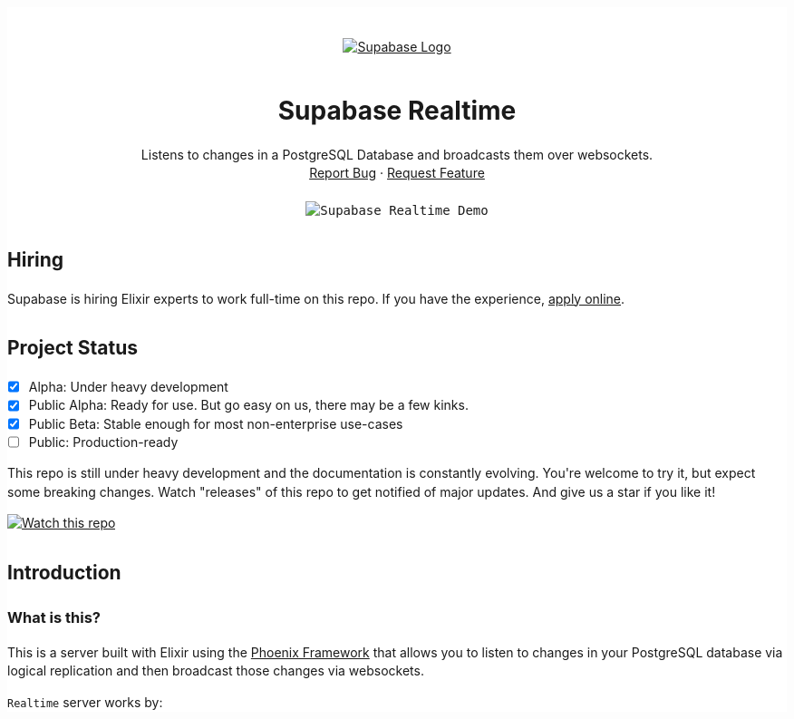 <br />
<p align="center">
  <a href="https://supabase.io">
    <img src="https://raw.githubusercontent.com/supabase/supabase/master/web/static/supabase-light-rounded-corner-background.svg" alt="Supabase Logo" width="300">
  </a>

  <h1 align="center">Supabase Realtime</h1>

  <p align="center">
    Listens to changes in a PostgreSQL Database and broadcasts them over websockets.
    <br />
    <a href="https://github.com/supabase/realtime/issues/new?assignees=&labels=bug&template=1.Bug_report.md">Report Bug</a>
    ·
    <a href="https://github.com/supabase/realtime/issues/new?assignees=&labels=enhancement&template=2.Feature_request.md">Request Feature</a>
    <br />
    <br />
    <kbd><img src="./examples/next-js/demo.gif" alt="Supabase Realtime Demo"/></kbd>
  </p>
</p>


## Hiring

Supabase is hiring Elixir experts to work full-time on this repo. If you have the experience, [apply online](https://supabase.io/docs/careers).


## Project Status

- [x] Alpha: Under heavy development
- [x] Public Alpha: Ready for use. But go easy on us, there may be a few kinks.
- [x] Public Beta: Stable enough for most non-enterprise use-cases
- [ ] Public: Production-ready

This repo is still under heavy development and the documentation is constantly evolving. You're welcome to try it, but expect some breaking changes. Watch "releases" of this repo to get notified of major updates. And give us a star if you like it!

[![Watch this repo][watch-repo-gif]][watch-repo-url]


## Introduction

### What is this?

This is a server built with Elixir using the [Phoenix Framework](https://www.phoenixframework.org) that allows you to listen to changes in your PostgreSQL database via logical replication and then broadcast those changes via websockets.

`Realtime` server works by:


[new-sponsor-image]: https://user-images.githubusercontent.com/10214025/90518111-e74bbb00-e198-11ea-8f88-c9e3c1aa4b5b.png
[new-sponsor-url]: https://github.com/sponsors/supabase
[watch-repo-gif]: https://gitcdn.xyz/repo/supabase/monorepo/master/web/static/watch-repo.gif
[watch-repo-url]: https://github.com/supabase/realtime/watchers